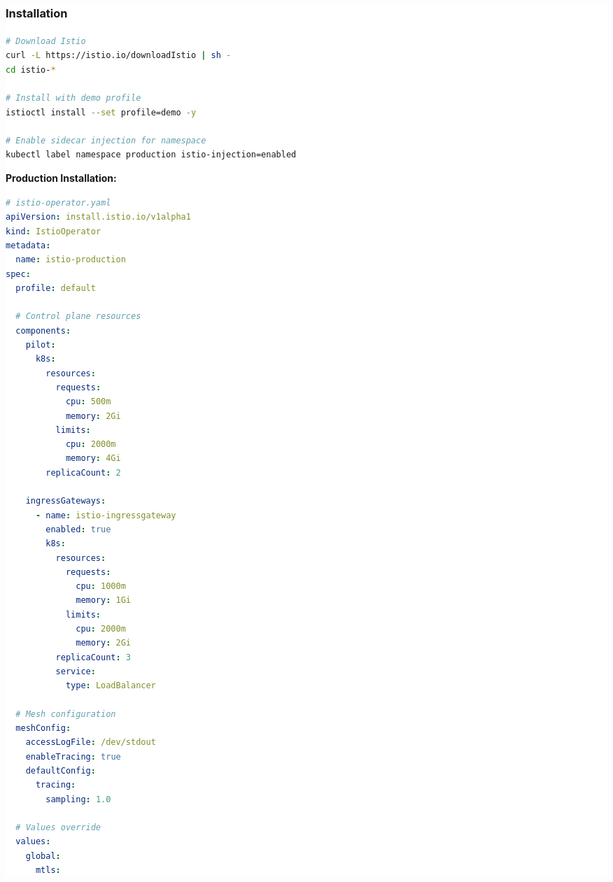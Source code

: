 ### Installation

```bash
# Download Istio
curl -L https://istio.io/downloadIstio | sh -
cd istio-*

# Install with demo profile
istioctl install --set profile=demo -y

# Enable sidecar injection for namespace
kubectl label namespace production istio-injection=enabled
```

**Production Installation:**
```yaml
# istio-operator.yaml
apiVersion: install.istio.io/v1alpha1
kind: IstioOperator
metadata:
  name: istio-production
spec:
  profile: default

  # Control plane resources
  components:
    pilot:
      k8s:
        resources:
          requests:
            cpu: 500m
            memory: 2Gi
          limits:
            cpu: 2000m
            memory: 4Gi
        replicaCount: 2

    ingressGateways:
      - name: istio-ingressgateway
        enabled: true
        k8s:
          resources:
            requests:
              cpu: 1000m
              memory: 1Gi
            limits:
              cpu: 2000m
              memory: 2Gi
          replicaCount: 3
          service:
            type: LoadBalancer

  # Mesh configuration
  meshConfig:
    accessLogFile: /dev/stdout
    enableTracing: true
    defaultConfig:
      tracing:
        sampling: 1.0

  # Values override
  values:
    global:
      mtls:
```